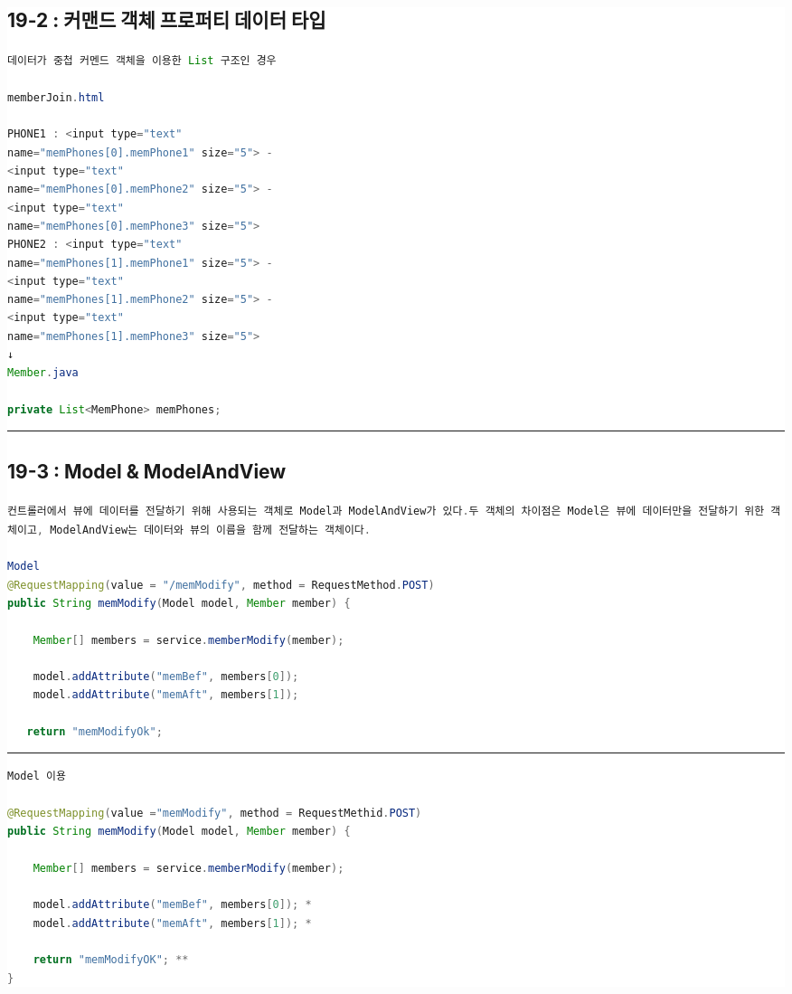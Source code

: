 
## 19-2 : 커맨드 객체 프로퍼티 데이터 타입

```java
데이터가 중첩 커멘드 객체을 이용한 List 구조인 경우

memberJoin.html

PHONE1 : <input type="text" 
name="memPhones[0].memPhone1" size="5"> -
<input type="text" 
name="memPhones[0].memPhone2" size="5"> -
<input type="text" 
name="memPhones[0].memPhone3" size="5"> 
PHONE2 : <input type="text" 
name="memPhones[1].memPhone1" size="5"> -
<input type="text" 
name="memPhones[1].memPhone2" size="5"> -
<input type="text" 
name="memPhones[1].memPhone3" size="5">
↓
Member.java

private List<MemPhone> memPhones;
```

---

## 19-3 : Model & ModelAndView

```java
컨트롤러에서 뷰에 데이터를 전달하기 위해 사용되는 객체로 Model과 ModelAndView가 있다.두 객체의 차이점은 Model은 뷰에 데이터만을 전달하기 위한 객체이고, ModelAndView는 데이터와 뷰의 이름을 함께 전달하는 객체이다.

Model
@RequestMapping(value = "/memModify", method = RequestMethod.POST)
public String memModify(Model model, Member member) {

    Member[] members = service.memberModify(member);

    model.addAttribute("memBef", members[0]);
    model.addAttribute("memAft", members[1]);

   return "memModifyOk";

```

---

```java
Model 이용

@RequestMapping(value ="memModify", method = RequestMethid.POST)
public String memModify(Model model, Member member) {
    
    Member[] members = service.memberModify(member);

    model.addAttribute("memBef", members[0]); *
    model.addAttribute("memAft", members[1]); *

    return "memModifyOK"; **
}
```
